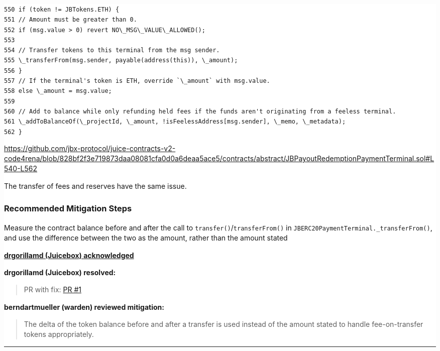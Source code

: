 ```
550 if (token != JBTokens.ETH) {
551 // Amount must be greater than 0.
552 if (msg.value > 0) revert NO\_MSG\_VALUE\_ALLOWED();
553 
554 // Transfer tokens to this terminal from the msg sender.
555 \_transferFrom(msg.sender, payable(address(this)), \_amount);
556 }
557 // If the terminal's token is ETH, override `\_amount` with msg.value.
558 else \_amount = msg.value;
559 
560 // Add to balance while only refunding held fees if the funds aren't originating from a feeless terminal.
561 \_addToBalanceOf(\_projectId, \_amount, !isFeelessAddress[msg.sender], \_memo, \_metadata);
562 }
```

<https://github.com/jbx-protocol/juice-contracts-v2-code4rena/blob/828bf2f3e719873daa08081cfa0d0a6deaa5ace5/contracts/abstract/JBPayoutRedemptionPaymentTerminal.sol#L540-L562>


The transfer of fees and reserves have the same issue.


### Recommended Mitigation Steps


Measure the contract balance before and after the call to `transfer()`/`transferFrom()` in `JBERC20PaymentTerminal._transferFrom()`, and use the difference between the two as the amount, rather than the amount stated


**[drgorillamd (Juicebox) acknowledged](https://github.com/code-423n4/2022-07-juicebox-findings/issues/304)**


**drgorillamd (Juicebox) resolved:**



> 
> PR with fix: [PR #1](https://github.com/jbx-protocol/juice-contracts-v3/pull/1)
> 
> 
> 


**berndartmueller (warden) reviewed mitigation:**



> 
> The delta of the token balance before and after a transfer is used instead of the amount stated to handle fee-on-transfer tokens appropriately.
> 
> 
> 




---